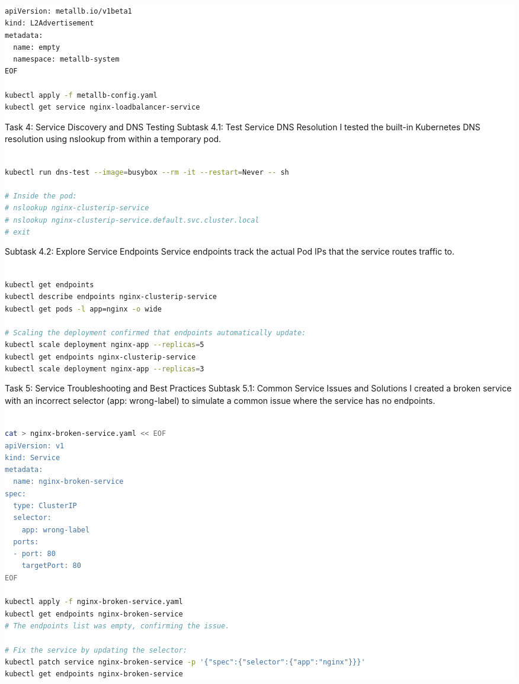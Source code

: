 ```Bash
apiVersion: metallb.io/v1beta1
kind: L2Advertisement
metadata:
  name: empty
  namespace: metallb-system
EOF

kubectl apply -f metallb-config.yaml
kubectl get service nginx-loadbalancer-service
```
Task 4: Service Discovery and DNS Testing
Subtask 4.1: Test Service DNS Resolution
I tested the built-in Kubernetes DNS resolution using nslookup from within a temporary pod.

```Bash

kubectl run dns-test --image=busybox --rm -it --restart=Never -- sh

# Inside the pod:
# nslookup nginx-clusterip-service
# nslookup nginx-clusterip-service.default.svc.cluster.local
# exit
```
Subtask 4.2: Explore Service Endpoints
Service endpoints track the actual Pod IPs that the service routes traffic to.

```Bash

kubectl get endpoints
kubectl describe endpoints nginx-clusterip-service
kubectl get pods -l app=nginx -o wide

# Scaling the deployment confirmed that endpoints automatically update:
kubectl scale deployment nginx-app --replicas=5
kubectl get endpoints nginx-clusterip-service
kubectl scale deployment nginx-app --replicas=3
```
Task 5: Service Troubleshooting and Best Practices
Subtask 5.1: Common Service Issues and Solutions
I created a broken service with an incorrect selector (app: wrong-label) to simulate a common issue where the service has no endpoints.

```Bash

cat > nginx-broken-service.yaml << EOF
apiVersion: v1
kind: Service
metadata:
  name: nginx-broken-service
spec:
  type: ClusterIP
  selector:
    app: wrong-label
  ports:
  - port: 80
    targetPort: 80
EOF

kubectl apply -f nginx-broken-service.yaml
kubectl get endpoints nginx-broken-service
# The endpoints list was empty, confirming the issue.

# Fix the service by updating the selector:
kubectl patch service nginx-broken-service -p '{"spec":{"selector":{"app":"nginx"}}}'
kubectl get endpoints nginx-broken-service
```